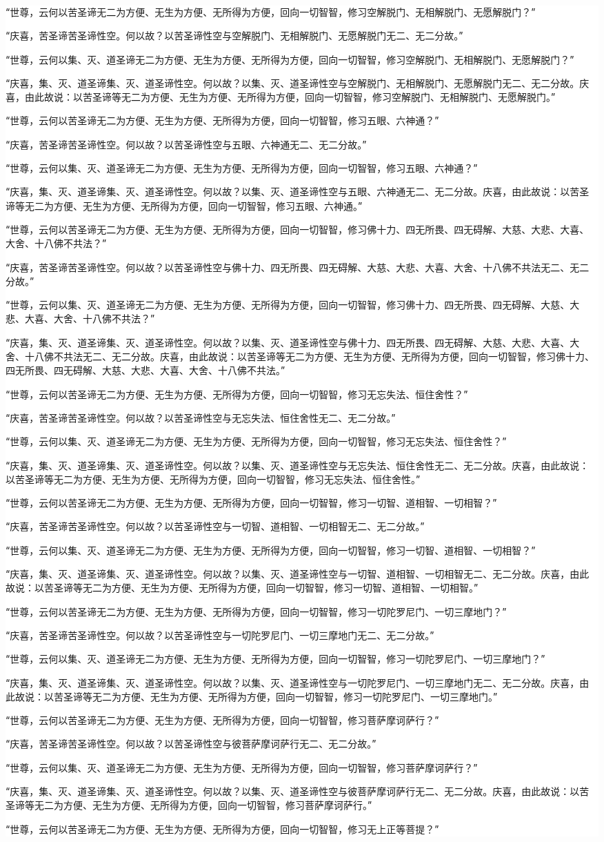 “世尊，云何以苦圣谛无二为方便、无生为方便、无所得为方便，回向一切智智，修习空解脱门、无相解脱门、无愿解脱门？”

“庆喜，苦圣谛苦圣谛性空。何以故？以苦圣谛性空与空解脱门、无相解脱门、无愿解脱门无二、无二分故。”

“世尊，云何以集、灭、道圣谛无二为方便、无生为方便、无所得为方便，回向一切智智，修习空解脱门、无相解脱门、无愿解脱门？”

“庆喜，集、灭、道圣谛集、灭、道圣谛性空。何以故？以集、灭、道圣谛性空与空解脱门、无相解脱门、无愿解脱门无二、无二分故。庆喜，由此故说：以苦圣谛等无二为方便、无生为方便、无所得为方便，回向一切智智，修习空解脱门、无相解脱门、无愿解脱门。”

“世尊，云何以苦圣谛无二为方便、无生为方便、无所得为方便，回向一切智智，修习五眼、六神通？”

“庆喜，苦圣谛苦圣谛性空。何以故？以苦圣谛性空与五眼、六神通无二、无二分故。”

“世尊，云何以集、灭、道圣谛无二为方便、无生为方便、无所得为方便，回向一切智智，修习五眼、六神通？”

“庆喜，集、灭、道圣谛集、灭、道圣谛性空。何以故？以集、灭、道圣谛性空与五眼、六神通无二、无二分故。庆喜，由此故说：以苦圣谛等无二为方便、无生为方便、无所得为方便，回向一切智智，修习五眼、六神通。”

“世尊，云何以苦圣谛无二为方便、无生为方便、无所得为方便，回向一切智智，修习佛十力、四无所畏、四无碍解、大慈、大悲、大喜、大舍、十八佛不共法？”

“庆喜，苦圣谛苦圣谛性空。何以故？以苦圣谛性空与佛十力、四无所畏、四无碍解、大慈、大悲、大喜、大舍、十八佛不共法无二、无二分故。”

“世尊，云何以集、灭、道圣谛无二为方便、无生为方便、无所得为方便，回向一切智智，修习佛十力、四无所畏、四无碍解、大慈、大悲、大喜、大舍、十八佛不共法？”

“庆喜，集、灭、道圣谛集、灭、道圣谛性空。何以故？以集、灭、道圣谛性空与佛十力、四无所畏、四无碍解、大慈、大悲、大喜、大舍、十八佛不共法无二、无二分故。庆喜，由此故说：以苦圣谛等无二为方便、无生为方便、无所得为方便，回向一切智智，修习佛十力、四无所畏、四无碍解、大慈、大悲、大喜、大舍、十八佛不共法。”

“世尊，云何以苦圣谛无二为方便、无生为方便、无所得为方便，回向一切智智，修习无忘失法、恒住舍性？”

“庆喜，苦圣谛苦圣谛性空。何以故？以苦圣谛性空与无忘失法、恒住舍性无二、无二分故。”

“世尊，云何以集、灭、道圣谛无二为方便、无生为方便、无所得为方便，回向一切智智，修习无忘失法、恒住舍性？”

“庆喜，集、灭、道圣谛集、灭、道圣谛性空。何以故？以集、灭、道圣谛性空与无忘失法、恒住舍性无二、无二分故。庆喜，由此故说：以苦圣谛等无二为方便、无生为方便、无所得为方便，回向一切智智，修习无忘失法、恒住舍性。”

“世尊，云何以苦圣谛无二为方便、无生为方便、无所得为方便，回向一切智智，修习一切智、道相智、一切相智？”

“庆喜，苦圣谛苦圣谛性空。何以故？以苦圣谛性空与一切智、道相智、一切相智无二、无二分故。”

“世尊，云何以集、灭、道圣谛无二为方便、无生为方便、无所得为方便，回向一切智智，修习一切智、道相智、一切相智？”

“庆喜，集、灭、道圣谛集、灭、道圣谛性空。何以故？以集、灭、道圣谛性空与一切智、道相智、一切相智无二、无二分故。庆喜，由此故说：以苦圣谛等无二为方便、无生为方便、无所得为方便，回向一切智智，修习一切智、道相智、一切相智。”

“世尊，云何以苦圣谛无二为方便、无生为方便、无所得为方便，回向一切智智，修习一切陀罗尼门、一切三摩地门？”

“庆喜，苦圣谛苦圣谛性空。何以故？以苦圣谛性空与一切陀罗尼门、一切三摩地门无二、无二分故。”

“世尊，云何以集、灭、道圣谛无二为方便、无生为方便、无所得为方便，回向一切智智，修习一切陀罗尼门、一切三摩地门？”

“庆喜，集、灭、道圣谛集、灭、道圣谛性空。何以故？以集、灭、道圣谛性空与一切陀罗尼门、一切三摩地门无二、无二分故。庆喜，由此故说：以苦圣谛等无二为方便、无生为方便、无所得为方便，回向一切智智，修习一切陀罗尼门、一切三摩地门。”

“世尊，云何以苦圣谛无二为方便、无生为方便、无所得为方便，回向一切智智，修习菩萨摩诃萨行？”

“庆喜，苦圣谛苦圣谛性空。何以故？以苦圣谛性空与彼菩萨摩诃萨行无二、无二分故。”

“世尊，云何以集、灭、道圣谛无二为方便、无生为方便、无所得为方便，回向一切智智，修习菩萨摩诃萨行？”

“庆喜，集、灭、道圣谛集、灭、道圣谛性空。何以故？以集、灭、道圣谛性空与彼菩萨摩诃萨行无二、无二分故。庆喜，由此故说：以苦圣谛等无二为方便、无生为方便、无所得为方便，回向一切智智，修习菩萨摩诃萨行。”

“世尊，云何以苦圣谛无二为方便、无生为方便、无所得为方便，回向一切智智，修习无上正等菩提？”
